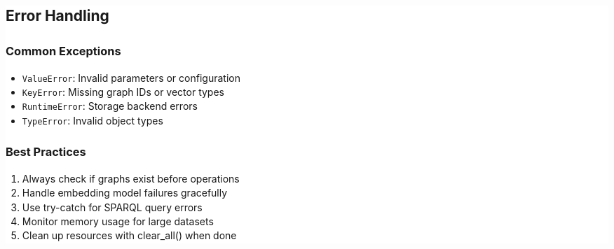 ## Error Handling

### Common Exceptions

- `ValueError`: Invalid parameters or configuration
- `KeyError`: Missing graph IDs or vector types
- `RuntimeError`: Storage backend errors
- `TypeError`: Invalid object types

### Best Practices

1. Always check if graphs exist before operations
2. Handle embedding model failures gracefully
3. Use try-catch for SPARQL query errors
4. Monitor memory usage for large datasets
5. Clean up resources with clear_all() when done
